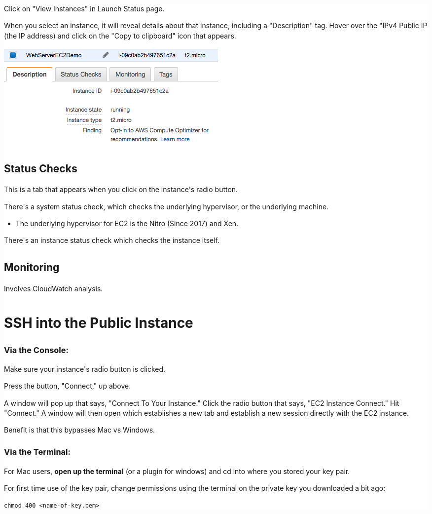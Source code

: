 Click on "View Instances" in Launch Status page.

When you select an instance, it will reveal details about that instance, including a "Description" tag. Hover over the "IPv4 Public IP (the IP address) and click on the "Copy to clipboard" icon that appears. 

![image of part of instance description](/assets/ec2InstanceInfo.png)


## Status Checks
This is a tab that appears when you click on the instance's radio button. 

There's a system status check, which checks the underlying hypervisor, or the underlying machine. 
* The underlying hypervisor for EC2 is the Nitro (Since 2017) and Xen.

There's an instance status check which checks the instance itself.

## Monitoring

Involves CloudWatch analysis. 

# SSH into the Public Instance

### Via the Console:

Make sure your instance's radio button is clicked. 

Press the button, "Connect," up above. 

A window will pop up that says, "Connect To Your Instance." Click the radio button that says, "EC2 Instance Connect." Hit "Connect." A window will then open which establishes a new tab and establish a new session directly with the EC2 instance. 

Benefit is that this bypasses Mac vs Windows. 

### Via the Terminal:

For Mac users, **open up the terminal** (or a plugin for windows) and cd into where you stored your key pair. 

For first time use of the key pair, change permissions using the terminal on the private key you downloaded a bit ago: 

```
chmod 400 <name-of-key.pem>
```
